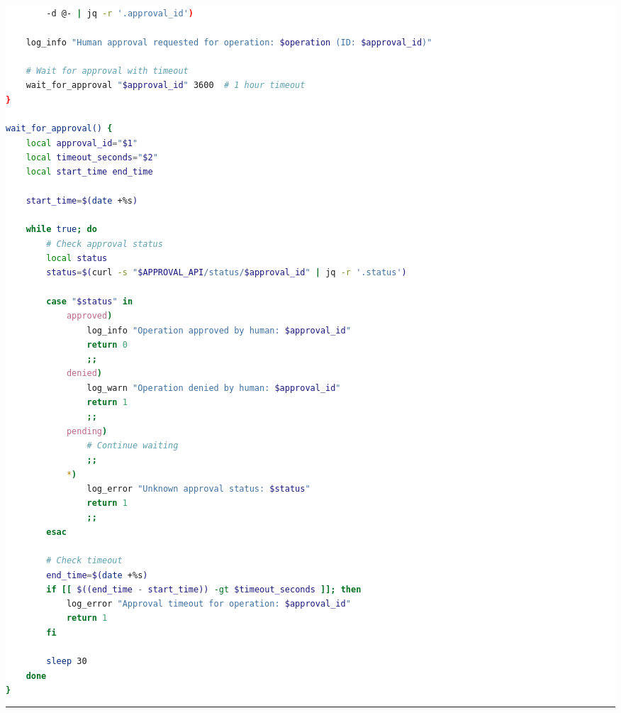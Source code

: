 ```bash
        -d @- | jq -r '.approval_id')
    
    log_info "Human approval requested for operation: $operation (ID: $approval_id)"
    
    # Wait for approval with timeout
    wait_for_approval "$approval_id" 3600  # 1 hour timeout
}

wait_for_approval() {
    local approval_id="$1"
    local timeout_seconds="$2"
    local start_time end_time
    
    start_time=$(date +%s)
    
    while true; do
        # Check approval status
        local status
        status=$(curl -s "$APPROVAL_API/status/$approval_id" | jq -r '.status')
        
        case "$status" in
            approved)
                log_info "Operation approved by human: $approval_id"
                return 0
                ;;
            denied)
                log_warn "Operation denied by human: $approval_id"
                return 1
                ;;
            pending)
                # Continue waiting
                ;;
            *)
                log_error "Unknown approval status: $status"
                return 1
                ;;
        esac
        
        # Check timeout
        end_time=$(date +%s)
        if [[ $((end_time - start_time)) -gt $timeout_seconds ]]; then
            log_error "Approval timeout for operation: $approval_id"
            return 1
        fi
        
        sleep 30
    done
}
```

---
